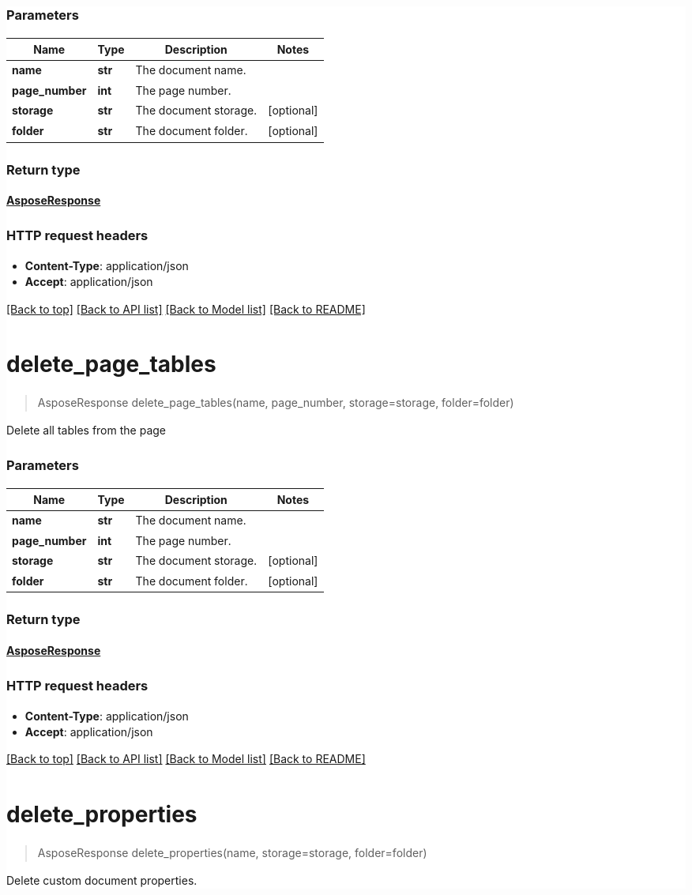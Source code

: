 ### Parameters

Name | Type | Description  | Notes
------------- | ------------- | ------------- | -------------
 **name** | **str**| The document name. | 
 **page_number** | **int**| The page number. | 
 **storage** | **str**| The document storage. | [optional] 
 **folder** | **str**| The document folder. | [optional] 

### Return type

[**AsposeResponse**](AsposeResponse.md)

### HTTP request headers

 - **Content-Type**: application/json
 - **Accept**: application/json

[[Back to top]](#) [[Back to API list]](../README.md#documentation-for-api-endpoints) [[Back to Model list]](../README.md#documentation-for-models) [[Back to README]](../README.md)

# **delete_page_tables**
> AsposeResponse delete_page_tables(name, page_number, storage=storage, folder=folder)

Delete all tables from the page

### Parameters

Name | Type | Description  | Notes
------------- | ------------- | ------------- | -------------
 **name** | **str**| The document name. | 
 **page_number** | **int**| The page number. | 
 **storage** | **str**| The document storage. | [optional] 
 **folder** | **str**| The document folder. | [optional] 

### Return type

[**AsposeResponse**](AsposeResponse.md)

### HTTP request headers

 - **Content-Type**: application/json
 - **Accept**: application/json

[[Back to top]](#) [[Back to API list]](../README.md#documentation-for-api-endpoints) [[Back to Model list]](../README.md#documentation-for-models) [[Back to README]](../README.md)

# **delete_properties**
> AsposeResponse delete_properties(name, storage=storage, folder=folder)

Delete custom document properties.
